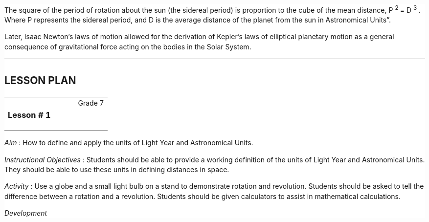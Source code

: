   </i>
 </h3>
 The square of the period of rotation about the sun (the sidereal period) is proportion to the cube of the mean distance, P
 <sup>
  2
 </sup>
 = D
 <sup>
  3
 </sup>
 . Where P represents the sidereal period, and D is the average distance of the planet from the sun in Astronomical Units”.
 <p>
  Later, Isaac Newton’s laws of motion allowed for the derivation of Kepler’s laws of elliptical planetary motion as a general consequence of gravitational force acting on the bodies in the Solar System.
 </p>
<hr/>
 <h2>
  LESSON PLAN
 </h2>
 <table border="0">
  <tr>
   <td>
    <h3>
     Lesson # 1
     <td>
     </td>
     <td>
     </td>
     <td>
     </td>
     <td>
      Grade 7
     </td>
    </h3>
   </td>
  </tr>
 </table>
 <i>
  Aim
 </i>
 : How to define and apply the units of Light Year and Astronomical Units.
 <p>
  <i>
   Instructional Objectives
  </i>
  : Students should be able to provide a working definition of the units of Light Year and Astronomical Units. They should be able to use these units in defining distances in space.
 </p>
 <p>
  <i>
   Activity
  </i>
  : Use a globe and a small light bulb on a stand to demonstrate rotation and revolution. Students should be asked to tell the difference between a rotation and a revolution. Students should be given calculators to assist in mathematical calculations.
 </p>
 <p>
  <i>
   Development
  </i>